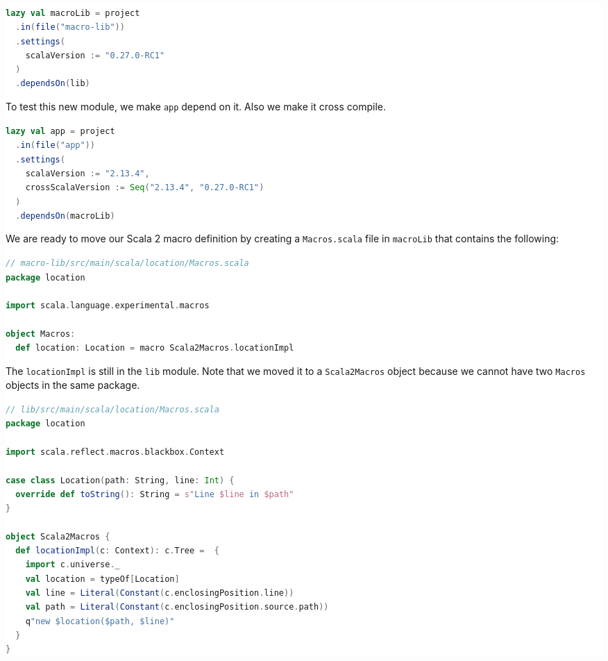 ```scala
lazy val macroLib = project
  .in(file("macro-lib"))
  .settings(
    scalaVersion := "0.27.0-RC1"
  )
  .dependsOn(lib)
```

To test this new module, we make `app` depend on it. Also we make it cross compile.

```scala
lazy val app = project
  .in(file("app"))
  .settings(
    scalaVersion := "2.13.4",
    crossScalaVersion := Seq("2.13.4", "0.27.0-RC1")  
  )
  .dependsOn(macroLib)
```

We are ready to move our Scala 2 macro definition by creating a `Macros.scala` file in `macroLib` that contains the following:

```scala
// macro-lib/src/main/scala/location/Macros.scala
package location

import scala.language.experimental.macros

object Macros:
  def location: Location = macro Scala2Macros.locationImpl
```

The `locationImpl` is still in the `lib` module.
Note that we moved it to a `Scala2Macros` object because we cannot have two `Macros` objects in the same package.

```scala
// lib/src/main/scala/location/Macros.scala
package location

import scala.reflect.macros.blackbox.Context

case class Location(path: String, line: Int) {
  override def toString(): String = s"Line $line in $path"
}

object Scala2Macros {
  def locationImpl(c: Context): c.Tree =  {
    import c.universe._
    val location = typeOf[Location]
    val line = Literal(Constant(c.enclosingPosition.line))
    val path = Literal(Constant(c.enclosingPosition.source.path))
    q"new $location($path, $line)"
  }
}
```
